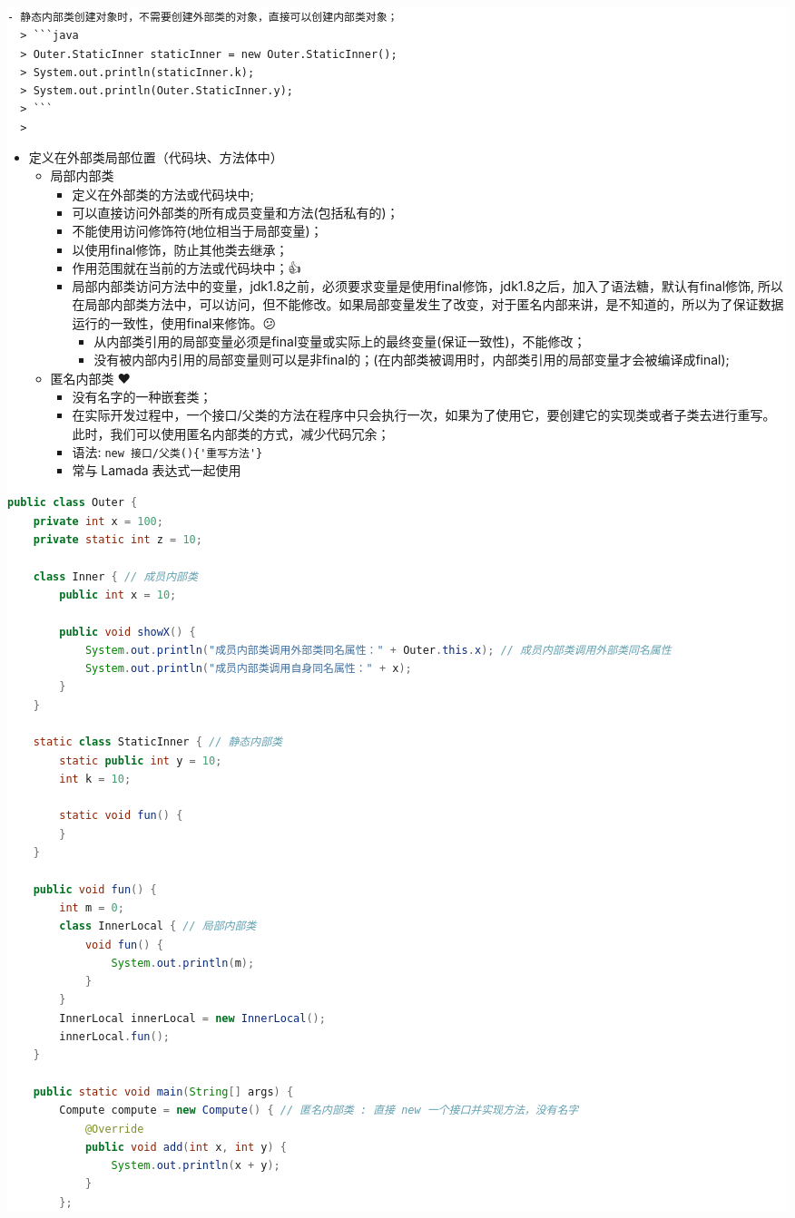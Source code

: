     - 静态内部类创建对象时，不需要创建外部类的对象，直接可以创建内部类对象；
      > ```java
      > Outer.StaticInner staticInner = new Outer.StaticInner();
      > System.out.println(staticInner.k);
      > System.out.println(Outer.StaticInner.y);
      > ```
      >
- 定义在外部类局部位置（代码块、方法体中）
  - 局部内部类
    - 定义在外部类的方法或代码块中;
    - 可以直接访问外部类的所有成员变量和方法(包括私有的)；
    - 不能使用访问修饰符(地位相当于局部变量)；
    - 以使用final修饰，防止其他类去继承；
    - 作用范围就在当前的方法或代码块中；👍
    - 局部内部类访问方法中的变量，jdk1.8之前，必须要求变量是使用final修饰，jdk1.8之后，加入了语法糖，默认有final修饰, 所以在局部内部类方法中，可以访问，但不能修改。如果局部变量发生了改变，对于匿名内部来讲，是不知道的，所以为了保证数据运行的一致性，使用final来修饰。😕
      - 从内部类引用的局部变量必须是final变量或实际上的最终变量(保证一致性)，不能修改；
      - 没有被内部内引用的局部变量则可以是非final的；(在内部类被调用时，内部类引用的局部变量才会被编译成final);
  - 匿名内部类 ❤️
    - 没有名字的一种嵌套类；
    - 在实际开发过程中，一个接口/父类的方法在程序中只会执行一次，如果为了使用它，要创建它的实现类或者子类去进行重写。此时，我们可以使用匿名内部类的方式，减少代码冗余；
    - 语法: `new 接口/父类(){'重写方法'}`
    - 常与 Lamada 表达式一起使用

```java
public class Outer {
    private int x = 100;
    private static int z = 10;

    class Inner { // 成员内部类
        public int x = 10;

        public void showX() {
            System.out.println("成员内部类调用外部类同名属性：" + Outer.this.x); // 成员内部类调用外部类同名属性
            System.out.println("成员内部类调用自身同名属性：" + x);
        }
    }

    static class StaticInner { // 静态内部类
        static public int y = 10;
        int k = 10;

        static void fun() {
        }
    }

    public void fun() {
        int m = 0;
        class InnerLocal { // 局部内部类
            void fun() {
                System.out.println(m);
            }
        }
        InnerLocal innerLocal = new InnerLocal();
        innerLocal.fun();
    }

    public static void main(String[] args) {
        Compute compute = new Compute() { // 匿名内部类 : 直接 new 一个接口并实现方法，没有名字
            @Override
            public void add(int x, int y) {
                System.out.println(x + y);
            }
        };
```
